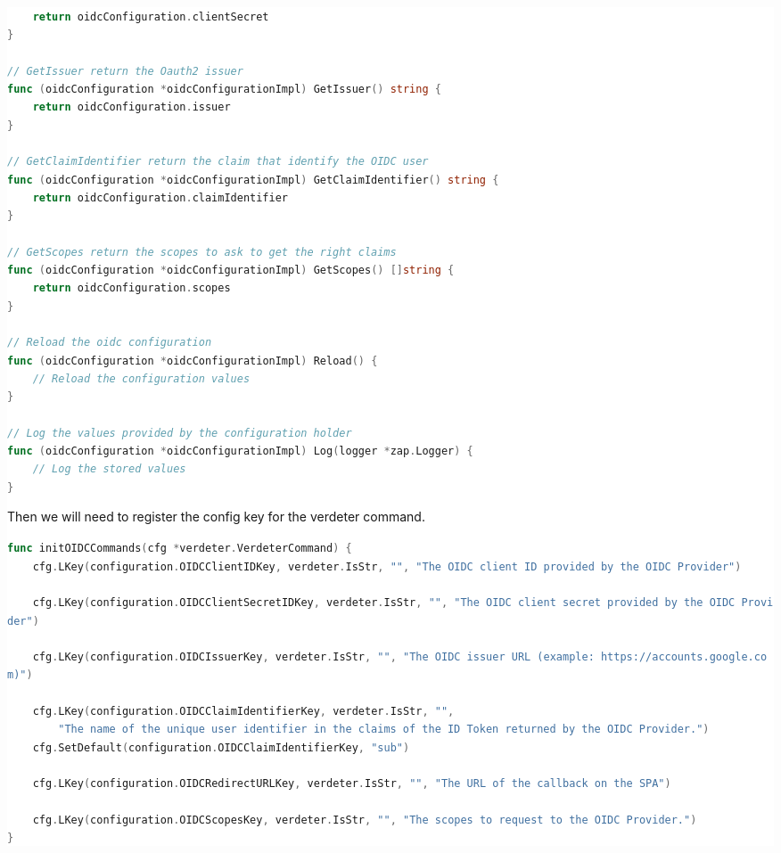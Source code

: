 ```go
	return oidcConfiguration.clientSecret
}

// GetIssuer return the Oauth2 issuer
func (oidcConfiguration *oidcConfigurationImpl) GetIssuer() string {
	return oidcConfiguration.issuer
}

// GetClaimIdentifier return the claim that identify the OIDC user
func (oidcConfiguration *oidcConfigurationImpl) GetClaimIdentifier() string {
	return oidcConfiguration.claimIdentifier
}

// GetScopes return the scopes to ask to get the right claims
func (oidcConfiguration *oidcConfigurationImpl) GetScopes() []string {
	return oidcConfiguration.scopes
}

// Reload the oidc configuration
func (oidcConfiguration *oidcConfigurationImpl) Reload() {
	// Reload the configuration values
}

// Log the values provided by the configuration holder
func (oidcConfiguration *oidcConfigurationImpl) Log(logger *zap.Logger) {
	// Log the stored values
}

```

Then we will need to register the config key for the verdeter command.

```go
func initOIDCCommands(cfg *verdeter.VerdeterCommand) {
	cfg.LKey(configuration.OIDCClientIDKey, verdeter.IsStr, "", "The OIDC client ID provided by the OIDC Provider")

	cfg.LKey(configuration.OIDCClientSecretIDKey, verdeter.IsStr, "", "The OIDC client secret provided by the OIDC Provider")

	cfg.LKey(configuration.OIDCIssuerKey, verdeter.IsStr, "", "The OIDC issuer URL (example: https://accounts.google.com)")

	cfg.LKey(configuration.OIDCClaimIdentifierKey, verdeter.IsStr, "",
		"The name of the unique user identifier in the claims of the ID Token returned by the OIDC Provider.")
	cfg.SetDefault(configuration.OIDCClaimIdentifierKey, "sub")

	cfg.LKey(configuration.OIDCRedirectURLKey, verdeter.IsStr, "", "The URL of the callback on the SPA")

	cfg.LKey(configuration.OIDCScopesKey, verdeter.IsStr, "", "The scopes to request to the OIDC Provider.")
}
```
